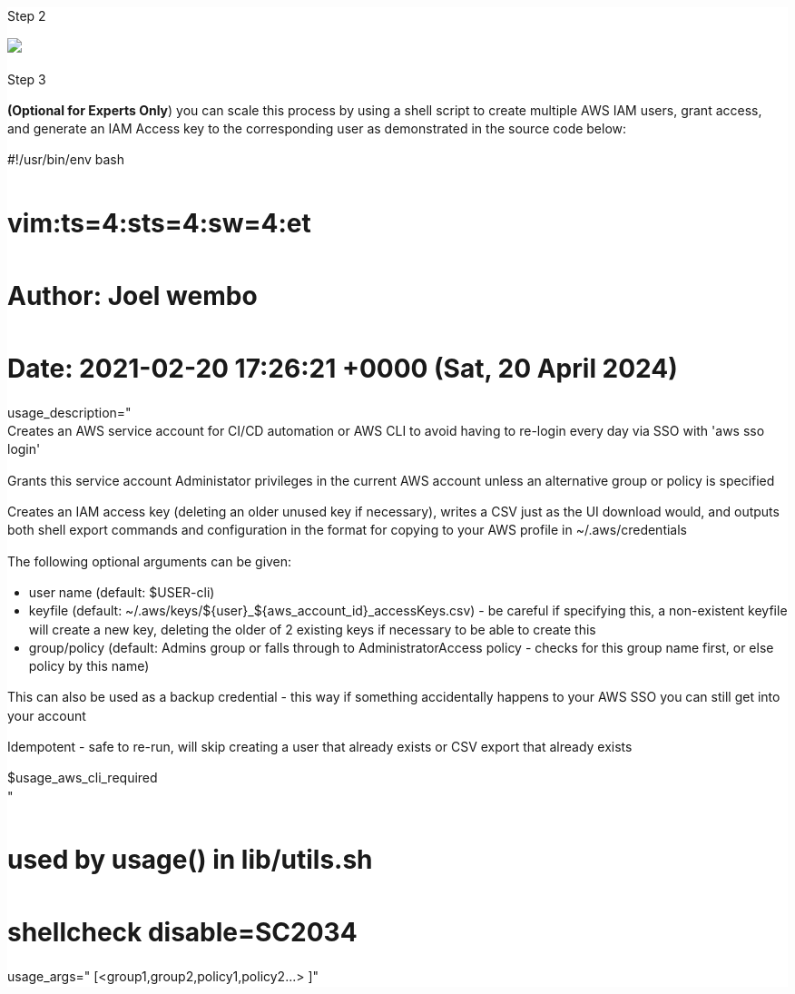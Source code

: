 Step 2

![](https://miro.medium.com/v2/resize:fit:875/0*d_ypEaJiwX-qnZR2.png)

Step 3

**(Optional for Experts Only**) you can scale this process by using a shell script to create multiple AWS IAM users, grant access, and generate an IAM Access key to the corresponding user as demonstrated in the source code below:

#!/usr/bin/env bash  
#  vim:ts=4:sts=4:sw=4:et  
#  
#  Author: Joel wembo  
#  Date: 2021-02-20 17:26:21 +0000 (Sat, 20 April 2024)  
  
usage_description="  
Creates an AWS service account for CI/CD automation or AWS CLI to avoid having to re-login every day via SSO with 'aws sso login'  
  
Grants this service account Administator privileges in the current AWS account unless an alternative group or policy is specified  
  
Creates an IAM access key (deleting an older unused key if necessary), writes a CSV just as the UI download would, and outputs both shell export commands and configuration in the format for copying to your AWS profile in ~/.aws/credentials  
  
The following optional arguments can be given:  
  
- user name         (default: \$USER-cli)  
- keyfile           (default: ~/.aws/keys/\${user}_\${aws_account_id}_accessKeys.csv) - be careful if specifying this, a non-existent keyfile will create a new key, deleting the older of 2 existing keys if necessary to be able to create this  
- group/policy      (default: Admins group or falls through to AdministratorAccess policy - checks for this group name first, or else policy by this name)  
  
This can also be used as a backup credential - this way if something accidentally happens to your AWS SSO you can still get into your account  
  
Idempotent - safe to re-run, will skip creating a user that already exists or CSV export that already exists  
  
  
$usage_aws_cli_required  
"  
  
# used by usage() in lib/utils.sh  
# shellcheck disable=SC2034  
usage_args="<username> [<group1,group2,policy1,policy2...> <keyfile>]"  
  